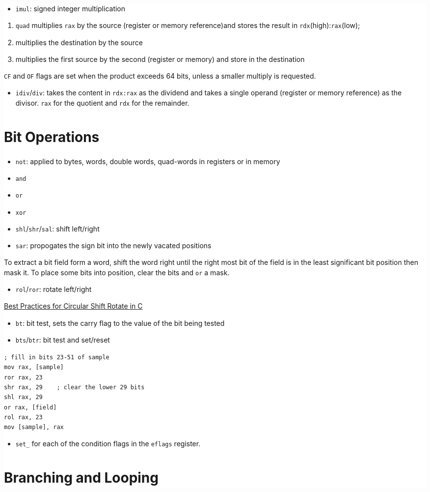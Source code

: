 - `imul`: signed integer multiplication

1. `quad` multiplies `rax` by the source (register or memory reference)and stores the result in `rdx`(high):`rax`(low);

2. multiplies the destination by the source

3. multiplies the first source by the second (register or memory) and store in the destination

`CF` and `OF` flags are set when the product exceeds 64 bits, unless a smaller multiply is requested.

- `idiv`/`div`: takes the content in `rdx:rax` as the dividend and takes a single operand (register or memory reference) as the divisor. `rax` for the quotient and `rdx` for the remainder.


# Bit Operations

- `not`: applied to bytes, words, double words, quad-words in registers or in memory

- `and`

- `or`

- `xor`

- `shl`/`shr`/`sal`: shift left/right

- `sar`: propogates the sign bit into the newly vacated positions

To extract a bit field form a word, shift the word right until the right most bit of the field is in the least significant bit position then mask it. To place some bits into position, clear the bits and `or` a mask.

- `rol`/`ror`: rotate left/right 

[Best Practices for Circular Shift Rotate in C](https://stackoverflow.com/questions/776508/best-practices-for-circular-shift-rotate-operations-in-c)

- `bt`: bit test, sets the carry flag to the value of the bit being tested

- `bts`/`btr`: bit test and set/reset

```assembly
; fill in bits 23-51 of sample
mov rax, [sample]
ror rax, 23
shr rax, 29    ; clear the lower 29 bits
shl rax, 29
or rax, [field]
rol rax, 23
mov [sample], rax
```

- `set_` for each of the condition flags in the `eflags` register.

# Branching and Looping
